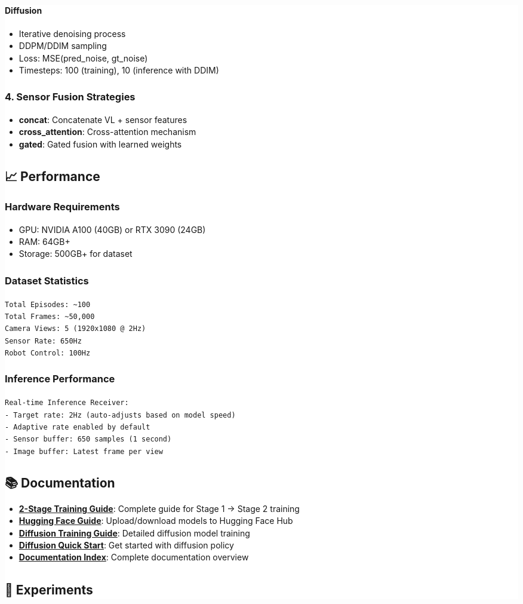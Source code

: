 #### Diffusion
- Iterative denoising process
- DDPM/DDIM sampling
- Loss: MSE(pred_noise, gt_noise)
- Timesteps: 100 (training), 10 (inference with DDIM)

### 4. Sensor Fusion Strategies
- **concat**: Concatenate VL + sensor features
- **cross_attention**: Cross-attention mechanism
- **gated**: Gated fusion with learned weights

## 📈 Performance

### Hardware Requirements
- GPU: NVIDIA A100 (40GB) or RTX 3090 (24GB)
- RAM: 64GB+
- Storage: 500GB+ for dataset

### Dataset Statistics
```
Total Episodes: ~100
Total Frames: ~50,000
Camera Views: 5 (1920x1080 @ 2Hz)
Sensor Rate: 650Hz
Robot Control: 100Hz
```

### Inference Performance
```
Real-time Inference Receiver:
- Target rate: 2Hz (auto-adjusts based on model speed)
- Adaptive rate enabled by default
- Sensor buffer: 650 samples (1 second)
- Image buffer: Latest frame per view
```

## 📚 Documentation

- **[2-Stage Training Guide](docs/guides/2STAGE_TRAINING.md)**: Complete guide for Stage 1 → Stage 2 training
- **[Hugging Face Guide](docs/guides/HUGGINGFACE_GUIDE.md)**: Upload/download models to Hugging Face Hub
- **[Diffusion Training Guide](docs/guides/README_DIFFUSION.md)**: Detailed diffusion model training
- **[Diffusion Quick Start](docs/guides/DIFFUSION_QUICKSTART.md)**: Get started with diffusion policy
- **[Documentation Index](docs/README.md)**: Complete documentation overview

## 🔬 Experiments
